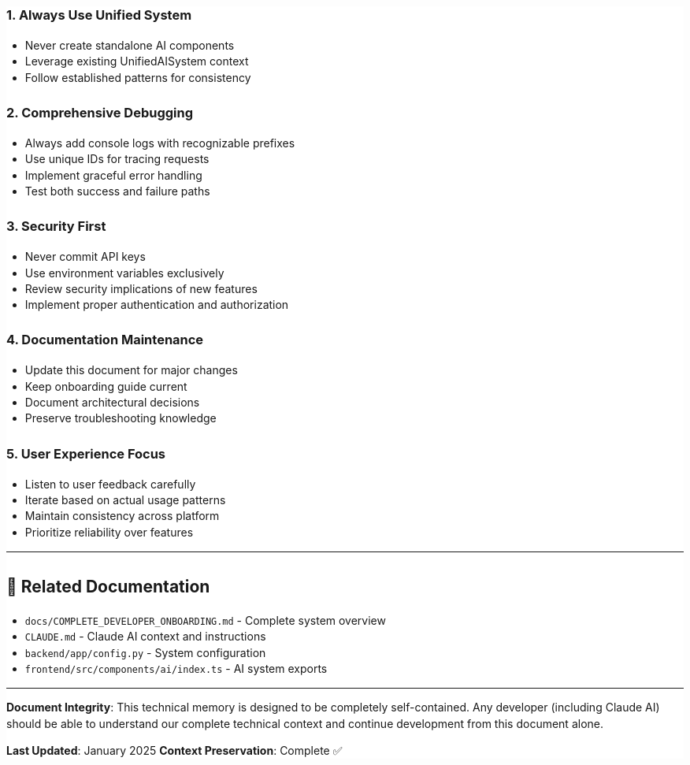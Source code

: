 ### 1. Always Use Unified System
- Never create standalone AI components
- Leverage existing UnifiedAISystem context
- Follow established patterns for consistency

### 2. Comprehensive Debugging
- Always add console logs with recognizable prefixes
- Use unique IDs for tracing requests
- Implement graceful error handling
- Test both success and failure paths

### 3. Security First
- Never commit API keys
- Use environment variables exclusively
- Review security implications of new features
- Implement proper authentication and authorization

### 4. Documentation Maintenance
- Update this document for major changes
- Keep onboarding guide current
- Document architectural decisions
- Preserve troubleshooting knowledge

### 5. User Experience Focus
- Listen to user feedback carefully
- Iterate based on actual usage patterns
- Maintain consistency across platform
- Prioritize reliability over features

---

## 🔗 Related Documentation
- `docs/COMPLETE_DEVELOPER_ONBOARDING.md` - Complete system overview
- `CLAUDE.md` - Claude AI context and instructions
- `backend/app/config.py` - System configuration
- `frontend/src/components/ai/index.ts` - AI system exports

---

**Document Integrity**: This technical memory is designed to be completely self-contained. Any developer (including Claude AI) should be able to understand our complete technical context and continue development from this document alone.

**Last Updated**: January 2025
**Context Preservation**: Complete ✅